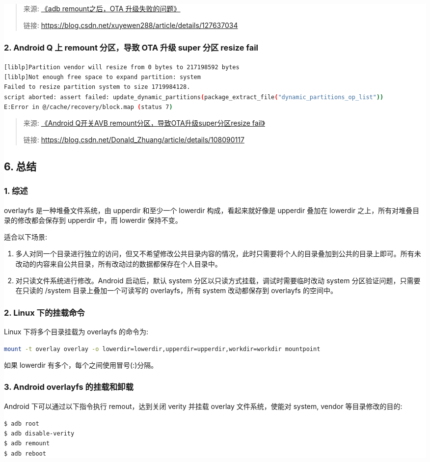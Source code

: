 > 来源: [《adb remount之后，OTA 升级失败的问题》](https://blog.csdn.net/xuyewen288/article/details/127637034)
>
> 链接: https://blog.csdn.net/xuyewen288/article/details/127637034

### 2. Android Q 上 remount 分区，导致 OTA 升级 super 分区 resize fail

```bash
[liblp]Partition vendor will resize from 0 bytes to 217198592 bytes
[liblp]Not enough free space to expand partition: system
Failed to resize partition system to size 1719984128.
script aborted: assert failed: update_dynamic_partitions(package_extract_file("dynamic_partitions_op_list"))
E:Error in @/cache/recovery/block.map (status 7)
```

> 来源: [《Android Q开关AVB remount分区，导致OTA升级super分区resize fail》](https://blog.csdn.net/Donald_Zhuang/article/details/108090117)
>
> 链接: https://blog.csdn.net/Donald_Zhuang/article/details/108090117

## 6. 总结

### 1. 综述

overlayfs 是一种堆叠文件系统，由 upperdir 和至少一个 lowerdir 构成，看起来就好像是 upperdir 叠加在 lowerdir 之上，所有对堆叠目录的修改都会保存到 upperdir 中，而 lowerdir 保持不变。

适合以下场景:

1. 多人对同一个目录进行独立的访问，但又不希望修改公共目录内容的情况，此时只需要将个人的目录叠加到公共的目录上即可。所有未改动的内容来自公共目录，所有改动过的数据都保存在个人目录中。

2. 对只读文件系统进行修改。Android 启动后，默认 system 分区以只读方式挂载，调试时需要临时改动 system 分区验证问题，只需要在只读的 /system 目录上叠加一个可读写的 overlayfs，所有 system 改动都保存到 overlayfs 的空间中。



### 2. Linux 下的挂载命令

Linux 下将多个目录挂载为 overlayfs 的命令为:

```bash
mount -t overlay overlay -o lowerdir=lowerdir,upperdir=upperdir,workdir=workdir mountpoint
```

如果 lowerdir 有多个，每个之间使用冒号(:)分隔。



### 3. Android overlayfs 的挂载和卸载

Android 下可以通过以下指令执行 remout，达到关闭 verity 并挂载 overlay 文件系统，使能对 system, vendor 等目录修改的目的:

```shell
$ adb root
$ adb disable-verity
$ adb remount
$ adb reboot
```


[ro.boot.veritymode]: [disabled]
[ro.boot.veritymode]: [disabled]
[ro.boot.veritymode]: [enforcing]